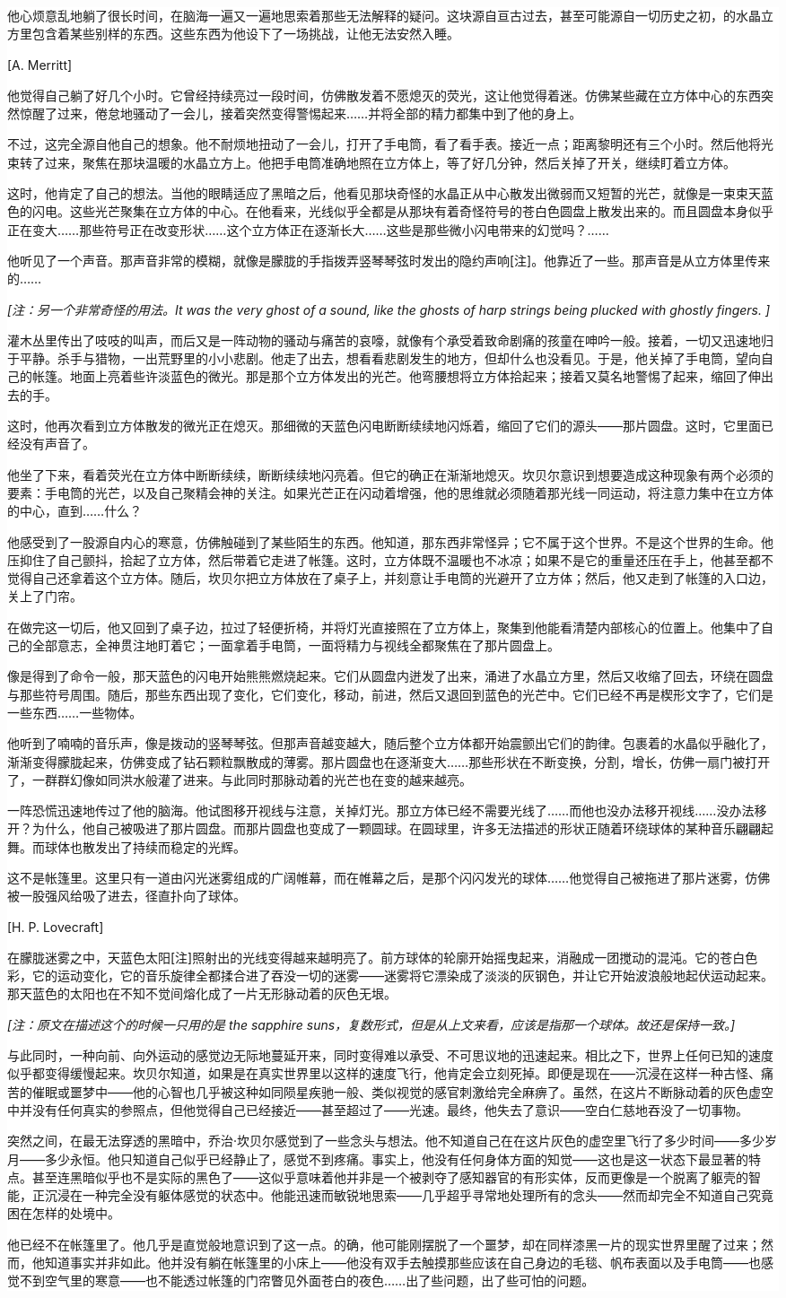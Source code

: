 他心烦意乱地躺了很长时间，在脑海一遍又一遍地思索着那些无法解释的疑问。这块源自亘古过去，甚至可能源自一切历史之初，的水晶立方里包含着某些别样的东西。这些东西为他设下了一场挑战，让他无法安然入睡。

[A. Merritt]

他觉得自己躺了好几个小时。它曾经持续亮过一段时间，仿佛散发着不愿熄灭的荧光，这让他觉得着迷。仿佛某些藏在立方体中心的东西突然惊醒了过来，倦怠地骚动了一会儿，接着突然变得警惕起来……并将全部的精力都集中到了他的身上。

不过，这完全源自他自己的想象。他不耐烦地扭动了一会儿，打开了手电筒，看了看手表。接近一点；距离黎明还有三个小时。然后他将光束转了过来，聚焦在那块温暖的水晶立方上。他把手电筒准确地照在立方体上，等了好几分钟，然后关掉了开关，继续盯着立方体。

这时，他肯定了自己的想法。当他的眼睛适应了黑暗之后，他看见那块奇怪的水晶正从中心散发出微弱而又短暂的光芒，就像是一束束天蓝色的闪电。这些光芒聚集在立方体的中心。在他看来，光线似乎全都是从那块有着奇怪符号的苍白色圆盘上散发出来的。而且圆盘本身似乎正在变大……那些符号正在改变形状……这个立方体正在逐渐长大……这些是那些微小闪电带来的幻觉吗？……

他听见了一个声音。那声音非常的模糊，就像是朦胧的手指拨弄竖琴琴弦时发出的隐约声响[注]。他靠近了一些。那声音是从立方体里传来的……

_[注：另一个非常奇怪的用法。It was the very ghost of a sound, like the ghosts of harp strings being plucked with ghostly fingers. ]_

灌木丛里传出了吱吱的叫声，而后又是一阵动物的骚动与痛苦的哀嚎，就像有个承受着致命剧痛的孩童在呻吟一般。接着，一切又迅速地归于平静。杀手与猎物，一出荒野里的小小悲剧。他走了出去，想看看悲剧发生的地方，但却什么也没看见。于是，他关掉了手电筒，望向自己的帐篷。地面上亮着些许淡蓝色的微光。那是那个立方体发出的光芒。他弯腰想将立方体拾起来；接着又莫名地警惕了起来，缩回了伸出去的手。

这时，他再次看到立方体散发的微光正在熄灭。那细微的天蓝色闪电断断续续地闪烁着，缩回了它们的源头——那片圆盘。这时，它里面已经没有声音了。

他坐了下来，看着荧光在立方体中断断续续，断断续续地闪亮着。但它的确正在渐渐地熄灭。坎贝尔意识到想要造成这种现象有两个必须的要素：手电筒的光芒，以及自己聚精会神的关注。如果光芒正在闪动着增强，他的思维就必须随着那光线一同运动，将注意力集中在立方体的中心，直到……什么？

他感受到了一股源自内心的寒意，仿佛触碰到了某些陌生的东西。他知道，那东西非常怪异；它不属于这个世界。不是这个世界的生命。他压抑住了自己颤抖，拾起了立方体，然后带着它走进了帐篷。这时，立方体既不温暖也不冰凉；如果不是它的重量还压在手上，他甚至都不觉得自己还拿着这个立方体。随后，坎贝尔把立方体放在了桌子上，并刻意让手电筒的光避开了立方体；然后，他又走到了帐篷的入口边，关上了门帘。

在做完这一切后，他又回到了桌子边，拉过了轻便折椅，并将灯光直接照在了立方体上，聚集到他能看清楚内部核心的位置上。他集中了自己的全部意志，全神贯注地盯着它；一面拿着手电筒，一面将精力与视线全都聚焦在了那片圆盘上。

像是得到了命令一般，那天蓝色的闪电开始熊熊燃烧起来。它们从圆盘内迸发了出来，涌进了水晶立方里，然后又收缩了回去，环绕在圆盘与那些符号周围。随后，那些东西出现了变化，它们变化，移动，前进，然后又退回到蓝色的光芒中。它们已经不再是楔形文字了，它们是一些东西……一些物体。

他听到了喃喃的音乐声，像是拨动的竖琴琴弦。但那声音越变越大，随后整个立方体都开始震颤出它们的韵律。包裹着的水晶似乎融化了，渐渐变得朦胧起来，仿佛变成了钻石颗粒飘散成的薄雾。那片圆盘也在逐渐变大……那些形状在不断变换，分割，增长，仿佛一扇门被打开了，一群群幻像如同洪水般灌了进来。与此同时那脉动着的光芒也在变的越来越亮。

一阵恐慌迅速地传过了他的脑海。他试图移开视线与注意，关掉灯光。那立方体已经不需要光线了……而他也没办法移开视线……没办法移开？为什么，他自己被吸进了那片圆盘。而那片圆盘也变成了一颗圆球。在圆球里，许多无法描述的形状正随着环绕球体的某种音乐翩翩起舞。而球体也散发出了持续而稳定的光辉。

这不是帐篷里。这里只有一道由闪光迷雾组成的广阔帷幕，而在帷幕之后，是那个闪闪发光的球体……他觉得自己被拖进了那片迷雾，仿佛被一股强风给吸了进去，径直扑向了球体。

[H. P. Lovecraft]

在朦胧迷雾之中，天蓝色太阳[注]照射出的光线变得越来越明亮了。前方球体的轮廓开始摇曳起来，消融成一团搅动的混沌。它的苍白色彩，它的运动变化，它的音乐旋律全都揉合进了吞没一切的迷雾——迷雾将它漂染成了淡淡的灰钢色，并让它开始波浪般地起伏运动起来。那天蓝色的太阳也在不知不觉间熔化成了一片无形脉动着的灰色无垠。

_[注：原文在描述这个的时候一只用的是 the sapphire suns，复数形式，但是从上文来看，应该是指那一个球体。故还是保持一致。]_

与此同时，一种向前、向外运动的感觉边无际地蔓延开来，同时变得难以承受、不可思议地的迅速起来。相比之下，世界上任何已知的速度似乎都变得缓慢起来。坎贝尔知道，如果是在真实世界里以这样的速度飞行，他肯定会立刻死掉。即便是现在——沉浸在这样一种古怪、痛苦的催眠或噩梦中——他的心智也几乎被这种如同陨星疾驰一般、类似视觉的感官刺激给完全麻痹了。虽然，在这片不断脉动着的灰色虚空中并没有任何真实的参照点，但他觉得自己已经接近——甚至超过了——光速。最终，他失去了意识——空白仁慈地吞没了一切事物。

突然之间，在最无法穿透的黑暗中，乔治·坎贝尔感觉到了一些念头与想法。他不知道自己在在这片灰色的虚空里飞行了多少时间——多少岁月——多少永恒。他只知道自己似乎已经静止了，感觉不到疼痛。事实上，他没有任何身体方面的知觉——这也是这一状态下最显著的特点。甚至连黑暗似乎也不是实际的黑色了——这似乎意味着他并非是一个被剥夺了感知器官的有形实体，反而更像是一个脱离了躯壳的智能，正沉浸在一种完全没有躯体感觉的状态中。他能迅速而敏锐地思索——几乎超乎寻常地处理所有的念头——然而却完全不知道自己究竟困在怎样的处境中。

他已经不在帐篷里了。他几乎是直觉般地意识到了这一点。的确，他可能刚摆脱了一个噩梦，却在同样漆黑一片的现实世界里醒了过来；然而，他知道事实并非如此。他并没有躺在帐篷里的小床上——他没有双手去触摸那些应该在自己身边的毛毯、帆布表面以及手电筒——也感觉不到空气里的寒意——也不能透过帐篷的门帘瞥见外面苍白的夜色……出了些问题，出了些可怕的问题。
